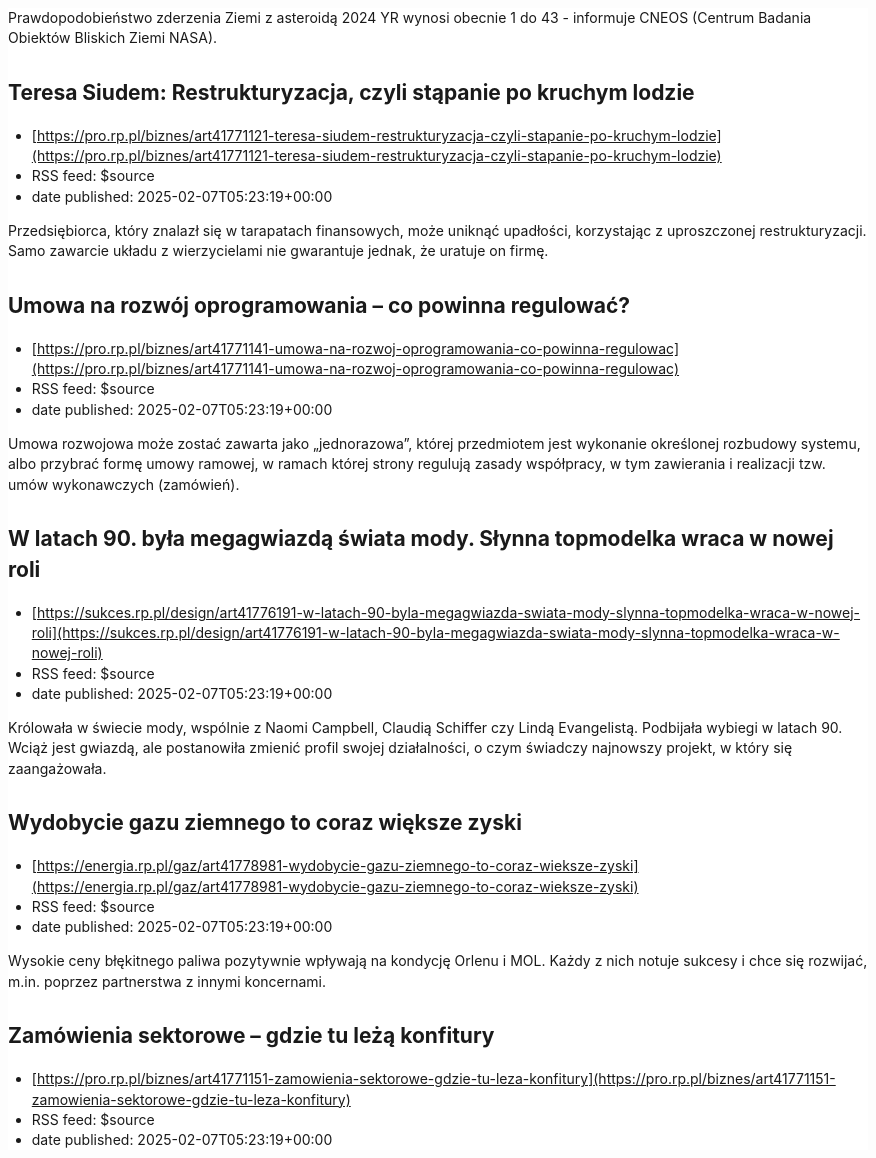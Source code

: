 Prawdopodobieństwo zderzenia Ziemi z asteroidą 2024 YR wynosi obecnie 1 do 43 - informuje CNEOS (Centrum Badania Obiektów Bliskich Ziemi NASA).

## Teresa Siudem: Restrukturyzacja, czyli stąpanie po kruchym lodzie
 - [https://pro.rp.pl/biznes/art41771121-teresa-siudem-restrukturyzacja-czyli-stapanie-po-kruchym-lodzie](https://pro.rp.pl/biznes/art41771121-teresa-siudem-restrukturyzacja-czyli-stapanie-po-kruchym-lodzie)
 - RSS feed: $source
 - date published: 2025-02-07T05:23:19+00:00

Przedsiębiorca, który znalazł się w tarapatach finansowych, może uniknąć upadłości, korzystając z uproszczonej restrukturyzacji. Samo zawarcie układu z wierzycielami nie gwarantuje jednak, że uratuje on firmę.

## Umowa na rozwój oprogramowania – co powinna regulować?
 - [https://pro.rp.pl/biznes/art41771141-umowa-na-rozwoj-oprogramowania-co-powinna-regulowac](https://pro.rp.pl/biznes/art41771141-umowa-na-rozwoj-oprogramowania-co-powinna-regulowac)
 - RSS feed: $source
 - date published: 2025-02-07T05:23:19+00:00

Umowa rozwojowa może zostać zawarta jako „jednorazowa”, której przedmiotem jest wykonanie określonej rozbudowy systemu, albo przybrać formę umowy ramowej, w ramach której strony regulują zasady współpracy, w tym zawierania i realizacji tzw. umów wykonawczych (zamówień).

## W latach 90. była megagwiazdą świata mody. Słynna topmodelka wraca w nowej roli
 - [https://sukces.rp.pl/design/art41776191-w-latach-90-byla-megagwiazda-swiata-mody-slynna-topmodelka-wraca-w-nowej-roli](https://sukces.rp.pl/design/art41776191-w-latach-90-byla-megagwiazda-swiata-mody-slynna-topmodelka-wraca-w-nowej-roli)
 - RSS feed: $source
 - date published: 2025-02-07T05:23:19+00:00

Królowała w świecie mody, wspólnie z Naomi Campbell, Claudią Schiffer czy Lindą Evangelistą. Podbijała wybiegi w latach 90. Wciąż jest gwiazdą, ale postanowiła zmienić profil swojej działalności, o czym świadczy najnowszy projekt, w który się zaangażowała.

## Wydobycie gazu ziemnego to coraz większe zyski
 - [https://energia.rp.pl/gaz/art41778981-wydobycie-gazu-ziemnego-to-coraz-wieksze-zyski](https://energia.rp.pl/gaz/art41778981-wydobycie-gazu-ziemnego-to-coraz-wieksze-zyski)
 - RSS feed: $source
 - date published: 2025-02-07T05:23:19+00:00

Wysokie ceny błękitnego paliwa pozytywnie wpływają na kondycję Orlenu i MOL. Każdy z nich notuje sukcesy i chce się rozwijać, m.in. poprzez partnerstwa z innymi koncernami.

## Zamówienia sektorowe – gdzie tu leżą konfitury
 - [https://pro.rp.pl/biznes/art41771151-zamowienia-sektorowe-gdzie-tu-leza-konfitury](https://pro.rp.pl/biznes/art41771151-zamowienia-sektorowe-gdzie-tu-leza-konfitury)
 - RSS feed: $source
 - date published: 2025-02-07T05:23:19+00:00

